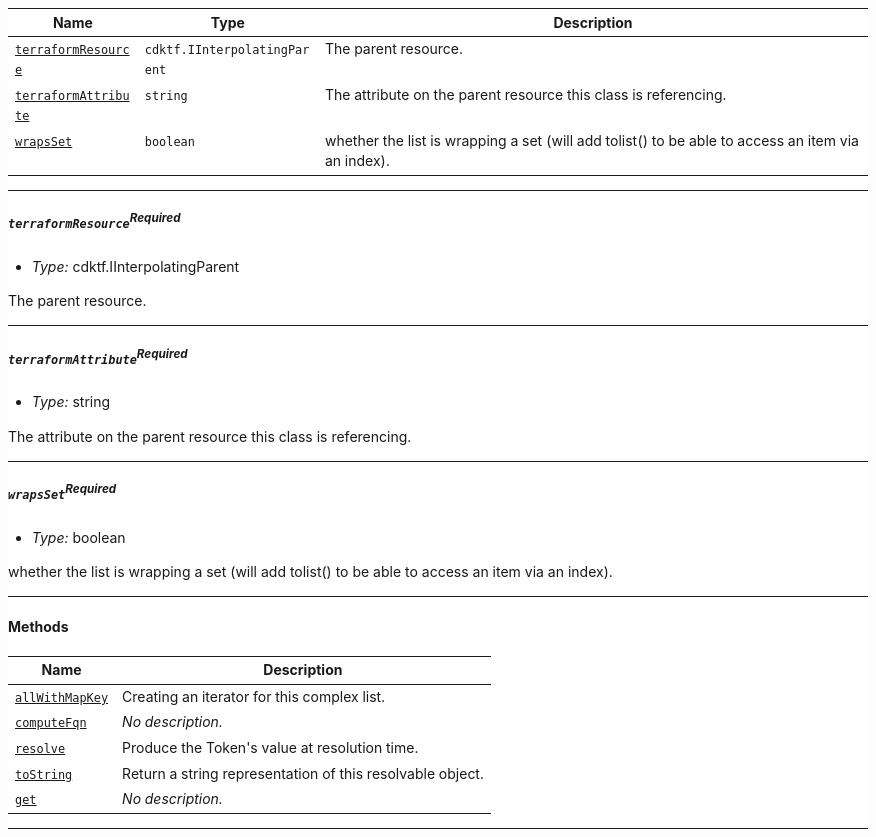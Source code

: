 | **Name** | **Type** | **Description** |
| --- | --- | --- |
| <code><a href="#@cdktf/provider-opentelekomcloud.computeBmsServerV2.ComputeBmsServerV2BlockDeviceList.Initializer.parameter.terraformResource">terraformResource</a></code> | <code>cdktf.IInterpolatingParent</code> | The parent resource. |
| <code><a href="#@cdktf/provider-opentelekomcloud.computeBmsServerV2.ComputeBmsServerV2BlockDeviceList.Initializer.parameter.terraformAttribute">terraformAttribute</a></code> | <code>string</code> | The attribute on the parent resource this class is referencing. |
| <code><a href="#@cdktf/provider-opentelekomcloud.computeBmsServerV2.ComputeBmsServerV2BlockDeviceList.Initializer.parameter.wrapsSet">wrapsSet</a></code> | <code>boolean</code> | whether the list is wrapping a set (will add tolist() to be able to access an item via an index). |

---

##### `terraformResource`<sup>Required</sup> <a name="terraformResource" id="@cdktf/provider-opentelekomcloud.computeBmsServerV2.ComputeBmsServerV2BlockDeviceList.Initializer.parameter.terraformResource"></a>

- *Type:* cdktf.IInterpolatingParent

The parent resource.

---

##### `terraformAttribute`<sup>Required</sup> <a name="terraformAttribute" id="@cdktf/provider-opentelekomcloud.computeBmsServerV2.ComputeBmsServerV2BlockDeviceList.Initializer.parameter.terraformAttribute"></a>

- *Type:* string

The attribute on the parent resource this class is referencing.

---

##### `wrapsSet`<sup>Required</sup> <a name="wrapsSet" id="@cdktf/provider-opentelekomcloud.computeBmsServerV2.ComputeBmsServerV2BlockDeviceList.Initializer.parameter.wrapsSet"></a>

- *Type:* boolean

whether the list is wrapping a set (will add tolist() to be able to access an item via an index).

---

#### Methods <a name="Methods" id="Methods"></a>

| **Name** | **Description** |
| --- | --- |
| <code><a href="#@cdktf/provider-opentelekomcloud.computeBmsServerV2.ComputeBmsServerV2BlockDeviceList.allWithMapKey">allWithMapKey</a></code> | Creating an iterator for this complex list. |
| <code><a href="#@cdktf/provider-opentelekomcloud.computeBmsServerV2.ComputeBmsServerV2BlockDeviceList.computeFqn">computeFqn</a></code> | *No description.* |
| <code><a href="#@cdktf/provider-opentelekomcloud.computeBmsServerV2.ComputeBmsServerV2BlockDeviceList.resolve">resolve</a></code> | Produce the Token's value at resolution time. |
| <code><a href="#@cdktf/provider-opentelekomcloud.computeBmsServerV2.ComputeBmsServerV2BlockDeviceList.toString">toString</a></code> | Return a string representation of this resolvable object. |
| <code><a href="#@cdktf/provider-opentelekomcloud.computeBmsServerV2.ComputeBmsServerV2BlockDeviceList.get">get</a></code> | *No description.* |

---